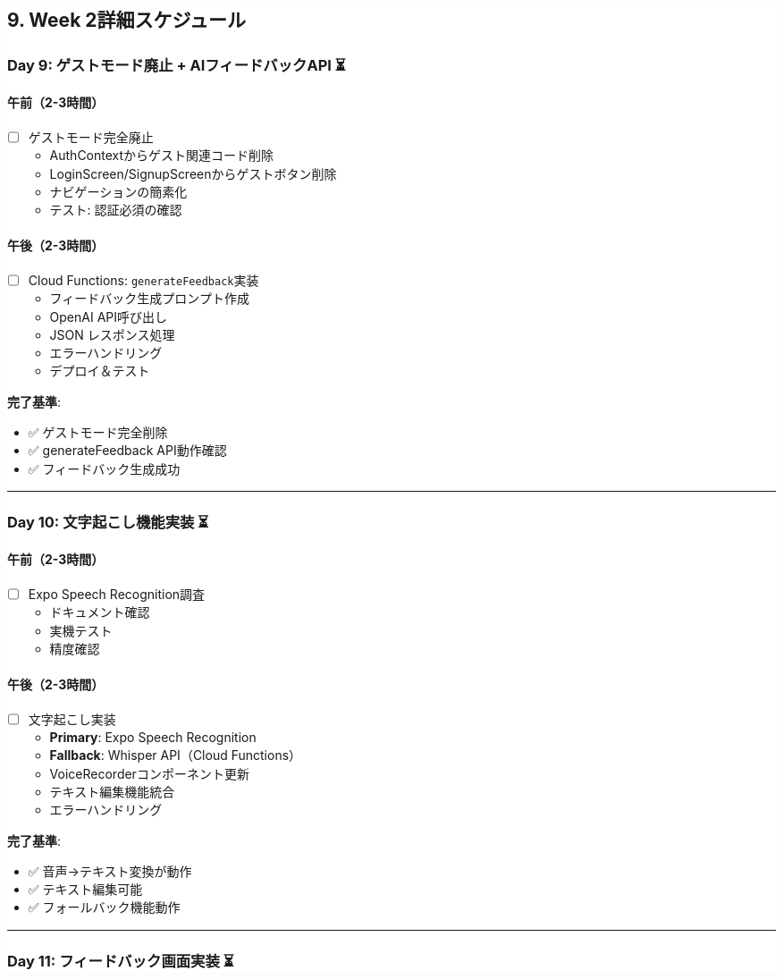
## 9. Week 2詳細スケジュール

### **Day 9: ゲストモード廃止 + AIフィードバックAPI** ⏳

#### 午前（2-3時間）
- [ ] ゲストモード完全廃止
  - AuthContextからゲスト関連コード削除
  - LoginScreen/SignupScreenからゲストボタン削除
  - ナビゲーションの簡素化
  - テスト: 認証必須の確認

#### 午後（2-3時間）
- [ ] Cloud Functions: `generateFeedback`実装
  - フィードバック生成プロンプト作成
  - OpenAI API呼び出し
  - JSON レスポンス処理
  - エラーハンドリング
  - デプロイ＆テスト

**完了基準**:
- ✅ ゲストモード完全削除
- ✅ generateFeedback API動作確認
- ✅ フィードバック生成成功

---

### **Day 10: 文字起こし機能実装** ⏳

#### 午前（2-3時間）
- [ ] Expo Speech Recognition調査
  - ドキュメント確認
  - 実機テスト
  - 精度確認

#### 午後（2-3時間）
- [ ] 文字起こし実装
  - **Primary**: Expo Speech Recognition
  - **Fallback**: Whisper API（Cloud Functions）
  - VoiceRecorderコンポーネント更新
  - テキスト編集機能統合
  - エラーハンドリング

**完了基準**:
- ✅ 音声→テキスト変換が動作
- ✅ テキスト編集可能
- ✅ フォールバック機能動作

---

### **Day 11: フィードバック画面実装** ⏳
